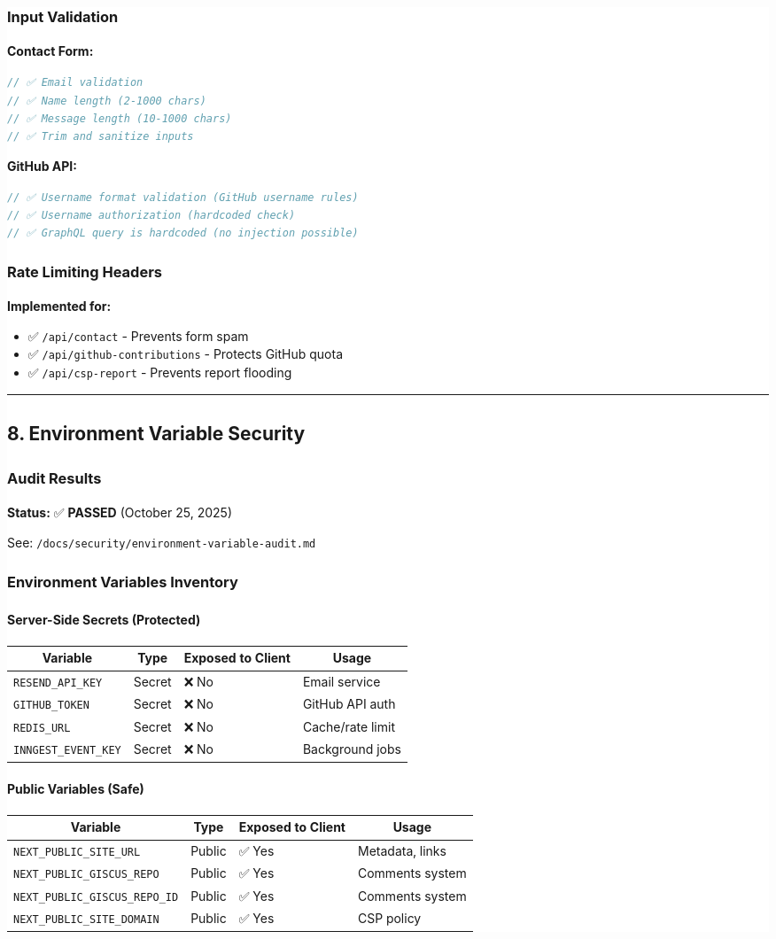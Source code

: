 ### Input Validation

**Contact Form:**
```typescript
// ✅ Email validation
// ✅ Name length (2-1000 chars)
// ✅ Message length (10-1000 chars)
// ✅ Trim and sanitize inputs
```

**GitHub API:**
```typescript
// ✅ Username format validation (GitHub username rules)
// ✅ Username authorization (hardcoded check)
// ✅ GraphQL query is hardcoded (no injection possible)
```

### Rate Limiting Headers

**Implemented for:**
- ✅ `/api/contact` - Prevents form spam
- ✅ `/api/github-contributions` - Protects GitHub quota
- ✅ `/api/csp-report` - Prevents report flooding

---

## 8. Environment Variable Security

### Audit Results

**Status:** ✅ **PASSED** (October 25, 2025)

See: `/docs/security/environment-variable-audit.md`

### Environment Variables Inventory

#### Server-Side Secrets (Protected)

| Variable | Type | Exposed to Client | Usage |
|----------|------|-------------------|-------|
| `RESEND_API_KEY` | Secret | ❌ No | Email service |
| `GITHUB_TOKEN` | Secret | ❌ No | GitHub API auth |
| `REDIS_URL` | Secret | ❌ No | Cache/rate limit |
| `INNGEST_EVENT_KEY` | Secret | ❌ No | Background jobs |

#### Public Variables (Safe)

| Variable | Type | Exposed to Client | Usage |
|----------|------|-------------------|-------|
| `NEXT_PUBLIC_SITE_URL` | Public | ✅ Yes | Metadata, links |
| `NEXT_PUBLIC_GISCUS_REPO` | Public | ✅ Yes | Comments system |
| `NEXT_PUBLIC_GISCUS_REPO_ID` | Public | ✅ Yes | Comments system |
| `NEXT_PUBLIC_SITE_DOMAIN` | Public | ✅ Yes | CSP policy |
